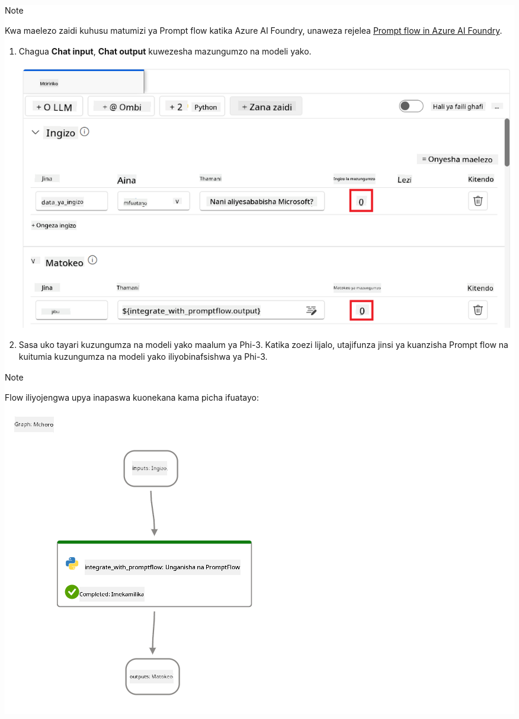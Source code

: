 > [!NOTE]
> Kwa maelezo zaidi kuhusu matumizi ya Prompt flow katika Azure AI Foundry, unaweza rejelea [Prompt flow in Azure AI Foundry](https://learn.microsoft.com/azure/ai-studio/how-to/prompt-flow).

1. Chagua **Chat input**, **Chat output** kuwezesha mazungumzo na modeli yako.

    ![Ingizo na toleo.](../../../../../../translated_images/08-17-select-input-output.71fb7bf702d1fff773d9d929aa482bc1962e8ce36dac04ad9d9b86db8c6bb776.sw.png)

1. Sasa uko tayari kuzungumza na modeli yako maalum ya Phi-3. Katika zoezi lijalo, utajifunza jinsi ya kuanzisha Prompt flow na kuitumia kuzungumza na modeli yako iliyobinafsishwa ya Phi-3.

> [!NOTE]
>
> Flow iliyojengwa upya inapaswa kuonekana kama picha ifuatayo:
>
> ![Mfano wa flow.](../../../../../../translated_images/08-18-graph-example.bb35453a6bfee310805715e3ec0678e118273bc32ae8248acfcf8e4c553ed1e5.sw.png)
